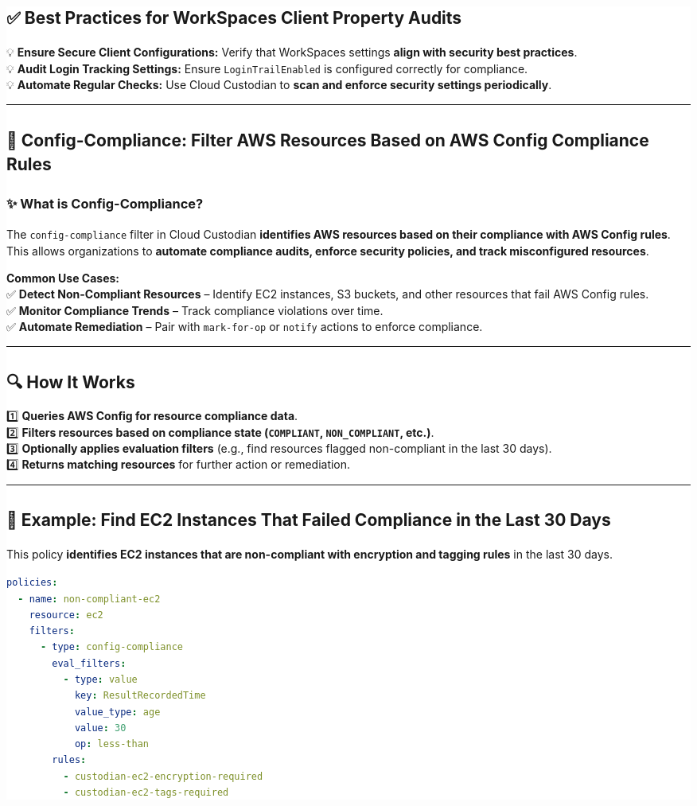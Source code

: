 
## ✅ **Best Practices for WorkSpaces Client Property Audits**  
💡 **Ensure Secure Client Configurations:** Verify that WorkSpaces settings **align with security best practices**.  
💡 **Audit Login Tracking Settings:** Ensure `LoginTrailEnabled` is configured correctly for compliance.  
💡 **Automate Regular Checks:** Use Cloud Custodian to **scan and enforce security settings periodically**.  

---
## 🔹 **Config-Compliance: Filter AWS Resources Based on AWS Config Compliance Rules**  

### ✨ **What is Config-Compliance?**  
The `config-compliance` filter in Cloud Custodian **identifies AWS resources based on their compliance with AWS Config rules**. This allows organizations to **automate compliance audits, enforce security policies, and track misconfigured resources**.  

**Common Use Cases:**  
✅ **Detect Non-Compliant Resources** – Identify EC2 instances, S3 buckets, and other resources that fail AWS Config rules.  
✅ **Monitor Compliance Trends** – Track compliance violations over time.  
✅ **Automate Remediation** – Pair with `mark-for-op` or `notify` actions to enforce compliance.  

---

## 🔍 **How It Works**  
1️⃣ **Queries AWS Config for resource compliance data**.  
2️⃣ **Filters resources based on compliance state (`COMPLIANT`, `NON_COMPLIANT`, etc.)**.  
3️⃣ **Optionally applies evaluation filters** (e.g., find resources flagged non-compliant in the last 30 days).  
4️⃣ **Returns matching resources** for further action or remediation.  

---

## 📝 **Example: Find EC2 Instances That Failed Compliance in the Last 30 Days**  
This policy **identifies EC2 instances that are non-compliant with encryption and tagging rules** in the last 30 days.  

```yaml
policies:
  - name: non-compliant-ec2
    resource: ec2
    filters:
      - type: config-compliance
        eval_filters:
          - type: value
            key: ResultRecordedTime
            value_type: age
            value: 30
            op: less-than
        rules:
          - custodian-ec2-encryption-required
          - custodian-ec2-tags-required
```
